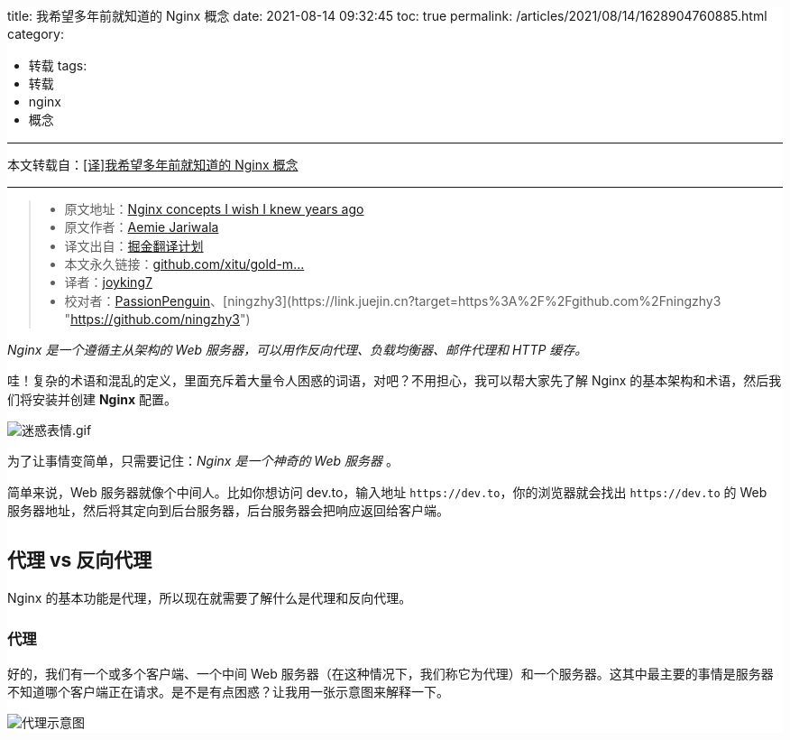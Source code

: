 title: 我希望多年前就知道的 Nginx 概念
date: 2021-08-14 09:32:45
toc: true
permalink: /articles/2021/08/14/1628904760885.html
category:
 - 转载
tags:
 - 转载
 - nginx
 - 概念
---

本文转载自：[[译]我希望多年前就知道的 Nginx 概念](https://juejin.cn/post/6948810167618109448)

---

> * 原文地址：[Nginx concepts I wish I knew years ago](https://link.juejin.cn?target=https%3A%2F%2Fdev.to%2Faemiej%2Fnginx-concepts-i-wish-i-knew-years-ago-23o0 "https://dev.to/aemiej/nginx-concepts-i-wish-i-knew-years-ago-23o0")
> * 原文作者：[Aemie Jariwala](https://link.juejin.cn?target=https%3A%2F%2Fdev.to%2Faemiej "https://dev.to/aemiej")
> * 译文出自：[掘金翻译计划](https://link.juejin.cn?target=https%3A%2F%2Fgithub.com%2Fxitu%2Fgold-miner "https://github.com/xitu/gold-miner")
> * 本文永久链接：[github.com/xitu/gold-m…](https://link.juejin.cn?target=https%3A%2F%2Fgithub.com%2Fxitu%2Fgold-miner%2Fblob%2Fmaster%2Farticle%2F2021%2Fnginx-concepts-i-wish-i-knew-years-ago.md "https://github.com/xitu/gold-miner/blob/master/article/2021/nginx-concepts-i-wish-i-knew-years-ago.md")
> * 译者：[joyking7](https://link.juejin.cn?target=https%3A%2F%2Fgithub.com%2Fjoyking7 "https://github.com/joyking7")
> * 校对者：[PassionPenguin](https://link.juejin.cn?target=https%3A%2F%2Fgithub.com%2FPassionPenguin "https://github.com/PassionPenguin")、[ningzhy3](https://link.juejin.cn?target=https%3A%2F%2Fgithub.com%2Fningzhy3 "https://github.com/ningzhy3")




*Nginx 是一个遵循主从架构的 Web 服务器，可以用作反向代理、负载均衡器、邮件代理和 HTTP 缓存。*

哇！复杂的术语和混乱的定义，里面充斥着大量令人困惑的词语，对吧？不用担心，我可以帮大家先了解 Nginx 的基本架构和术语，然后我们将安装并创建 **Nginx** 配置。

![迷惑表情.gif](https://b3logfile.com/file/2021/08/solo-fetchupload-3861814641164862139-6b0439f6.webp)

为了让事情变简单，只需要记住：*Nginx 是一个神奇的 Web 服务器* 。

简单来说，Web 服务器就像个中间人。比如你想访问 dev.to，输入地址 `https://dev.to`，你的浏览器就会找出 `https://dev.to` 的 Web 服务器地址，然后将其定向到后台服务器，后台服务器会把响应返回给客户端。

## 代理 vs 反向代理

Nginx 的基本功能是代理，所以现在就需要了解什么是代理和反向代理。

### 代理

好的，我们有一个或多个客户端、一个中间 Web 服务器（在这种情况下，我们称它为代理）和一个服务器。这其中最主要的事情是服务器不知道哪个客户端正在请求。是不是有点困惑？让我用一张示意图来解释一下。

![代理示意图](https://b3logfile.com/file/2021/08/solo-fetchupload-7881494287175116434-4908300b.webp)
